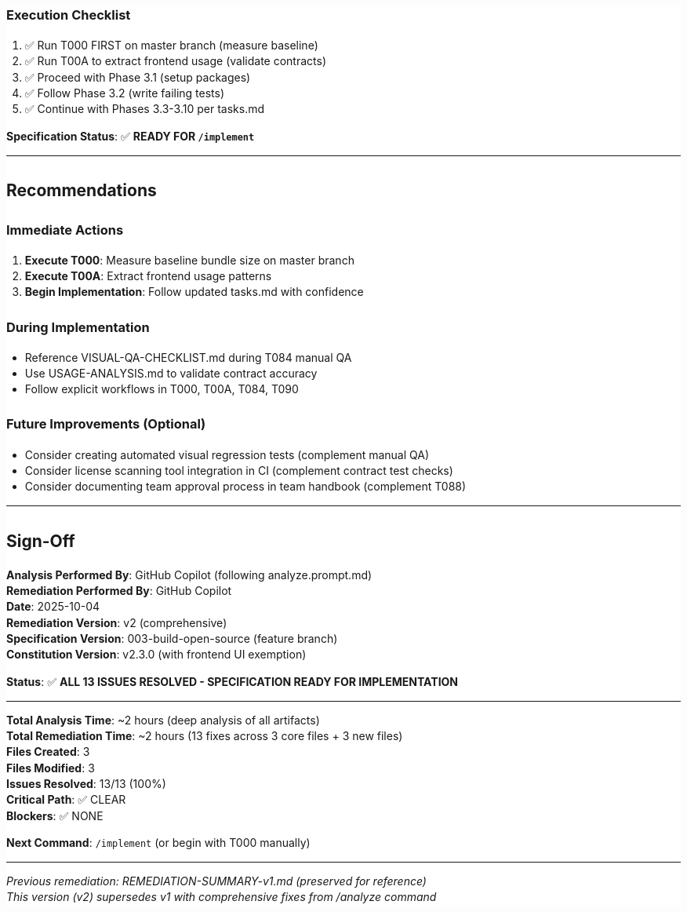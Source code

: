 ### Execution Checklist
1. ✅ Run T000 FIRST on master branch (measure baseline)
2. ✅ Run T00A to extract frontend usage (validate contracts)
3. ✅ Proceed with Phase 3.1 (setup packages)
4. ✅ Follow Phase 3.2 (write failing tests)
5. ✅ Continue with Phases 3.3-3.10 per tasks.md

**Specification Status**: ✅ **READY FOR `/implement`**

---

## Recommendations

### Immediate Actions
1. **Execute T000**: Measure baseline bundle size on master branch
2. **Execute T00A**: Extract frontend usage patterns
3. **Begin Implementation**: Follow updated tasks.md with confidence

### During Implementation
- Reference VISUAL-QA-CHECKLIST.md during T084 manual QA
- Use USAGE-ANALYSIS.md to validate contract accuracy
- Follow explicit workflows in T000, T00A, T084, T090

### Future Improvements (Optional)
- Consider creating automated visual regression tests (complement manual QA)
- Consider license scanning tool integration in CI (complement contract test checks)
- Consider documenting team approval process in team handbook (complement T088)

---

## Sign-Off

**Analysis Performed By**: GitHub Copilot (following analyze.prompt.md)  
**Remediation Performed By**: GitHub Copilot  
**Date**: 2025-10-04  
**Remediation Version**: v2 (comprehensive)  
**Specification Version**: 003-build-open-source (feature branch)  
**Constitution Version**: v2.3.0 (with frontend UI exemption)

**Status**: ✅ **ALL 13 ISSUES RESOLVED - SPECIFICATION READY FOR IMPLEMENTATION**

---

**Total Analysis Time**: ~2 hours (deep analysis of all artifacts)  
**Total Remediation Time**: ~2 hours (13 fixes across 3 core files + 3 new files)  
**Files Created**: 3  
**Files Modified**: 3  
**Issues Resolved**: 13/13 (100%)  
**Critical Path**: ✅ CLEAR  
**Blockers**: ✅ NONE  

**Next Command**: `/implement` (or begin with T000 manually)

---

*Previous remediation: REMEDIATION-SUMMARY-v1.md (preserved for reference)*  
*This version (v2) supersedes v1 with comprehensive fixes from /analyze command*
